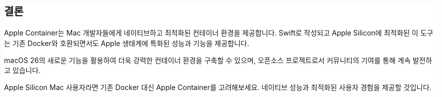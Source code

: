 ## 결론

Apple Container는 Mac 개발자들에게 네이티브하고 최적화된 컨테이너 환경을 제공합니다. Swift로 작성되고 Apple Silicon에 최적화된 이 도구는 기존 Docker와 호환되면서도 Apple 생태계에 특화된 성능과 기능을 제공합니다.

macOS 26의 새로운 기능을 활용하여 더욱 강력한 컨테이너 환경을 구축할 수 있으며, 오픈소스 프로젝트로서 커뮤니티의 기여를 통해 계속 발전하고 있습니다.

Apple Silicon Mac 사용자라면 기존 Docker 대신 Apple Container를 고려해보세요. 네이티브 성능과 최적화된 사용자 경험을 제공할 것입니다.
